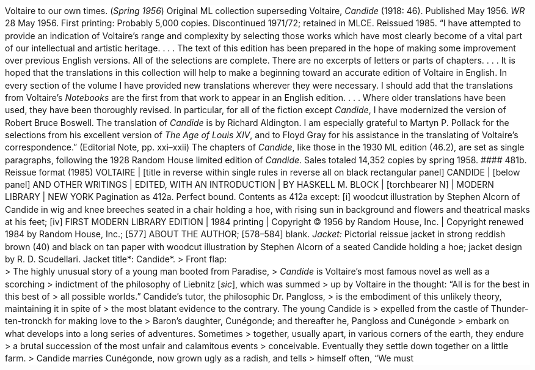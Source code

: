 Voltaire to our own times. (*Spring 1956*)    Original ML collection superseding Voltaire, *Candide* (1918: 46). Published May 1956. *WR* 28 May 1956. First printing: Probably 5,000 copies. Discontinued 1971/72; retained in MLCE. Reissued 1985.    “I have attempted to provide an indication of Voltaire’s range and complexity by selecting those works which have most clearly become of a vital part of our intellectual and artistic heritage. . . . The text of this edition has been prepared in the hope of making some improvement over previous English versions. All of the selections are complete. There are no excerpts of letters or parts of chapters. . . . It is hoped that the translations in this collection will help to make a beginning toward an accurate edition of Voltaire in English. In every section of the volume I have provided new translations wherever they were necessary. I should add that the translations from Voltaire’s *Notebooks* are the first from that work to appear in an English edition. . . . Where older translations have been used, they have been thoroughly revised. In particular, for all of the fiction except *Candide*, I have modernized the version of Robert Bruce Boswell. The translation of *Candide* is by Richard Aldington. I am especially grateful to Martyn P. Pollack for the selections from his excellent version of *The Age of Louis XIV*, and to Floyd Gray for his assistance in the translating of Voltaire’s correspondence.” (Editorial Note, pp. xxi–xxii)    The chapters of *Candide*, like those in the 1930 ML edition (46.2), are set as single paragraphs, following the 1928 Random House limited edition of *Candide*.    Sales totaled 14,352 copies by spring 1958.    #### 481b. Reissue format (1985)    VOLTAIRE | [title in reverse within single rules in reverse all on black rectangular panel] CANDIDE | [below panel] AND OTHER WRITINGS | EDITED, WITH AN INTRODUCTION | BY HASKELL M. BLOCK | [torchbearer N] | MODERN LIBRARY | NEW YORK    Pagination as 412a. Perfect bound.    Contents as 412a except: [i] woodcut illustration by Stephen Alcorn of Candide in wig and knee breeches seated in a chair holding a hoe, with rising sun in background and flowers and theatrical masks at his feet; [iv] FIRST MODERN LIBRARY EDITION | 1984 printing | Copyright © 1956 by Random House, Inc. | Copyright renewed 1984 by Random House, Inc.; [577] ABOUT THE AUTHOR; [578–584] blank.    *Jacket:* Pictorial reissue jacket in strong reddish brown (40) and black on tan paper with woodcut illustration by Stephen Alcorn of a seated Candide holding a hoe; jacket design by R. D. Scudellari. Jacket title*: Candide*.    > Front flap:<br> > The highly unusual story of a young man booted from Paradise, > *Candide* is Voltaire’s most famous novel as well as a scorching > indictment of the philosophy of Liebnitz [*sic*], which was summed > up by Voltaire in the thought: “All is for the best in this best of > all possible worlds.” Candide’s tutor, the philosophic Dr. Pangloss, > is the embodiment of this unlikely theory, maintaining it in spite of > the most blatant evidence to the contrary. The young Candide is > expelled from the castle of Thunder-ten-tronckh for making love to the > Baron’s daughter, Cunégonde; and thereafter he, Pangloss and Cunégonde > embark on what develops into a long series of adventures. Sometimes > together, usually apart, in various corners of the earth, they endure > a brutal succession of the most unfair and calamitous events > conceivable. Eventually they settle down together on a little farm. > Candide marries Cunégonde, now grown ugly as a radish, and tells > himself often, “We must